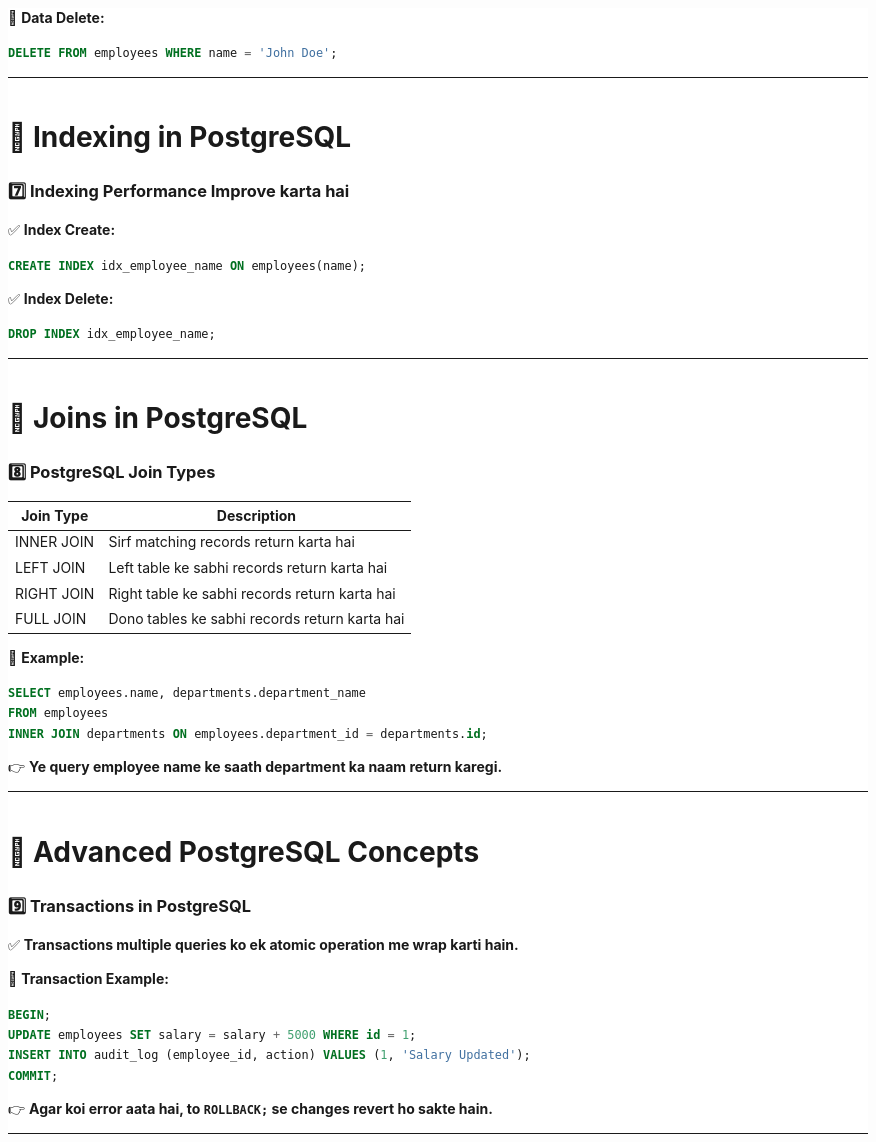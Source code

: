 ```sql
```
📌 **Data Delete:**  
```sql
DELETE FROM employees WHERE name = 'John Doe';
```

---

# **📌 Indexing in PostgreSQL**
### **7️⃣ Indexing Performance Improve karta hai**
✅ **Index Create:**  
```sql
CREATE INDEX idx_employee_name ON employees(name);
```
✅ **Index Delete:**  
```sql
DROP INDEX idx_employee_name;
```

---

# **📌 Joins in PostgreSQL**
### **8️⃣ PostgreSQL Join Types**
| Join Type | Description |
|-----------|------------|
| INNER JOIN | Sirf matching records return karta hai |
| LEFT JOIN | Left table ke sabhi records return karta hai |
| RIGHT JOIN | Right table ke sabhi records return karta hai |
| FULL JOIN | Dono tables ke sabhi records return karta hai |

📌 **Example:**  
```sql
SELECT employees.name, departments.department_name
FROM employees
INNER JOIN departments ON employees.department_id = departments.id;
```
👉 **Ye query employee name ke saath department ka naam return karegi.**  

---

# **📌 Advanced PostgreSQL Concepts**
### **9️⃣ Transactions in PostgreSQL**
✅ **Transactions multiple queries ko ek atomic operation me wrap karti hain.**  

📌 **Transaction Example:**  
```sql
BEGIN;
UPDATE employees SET salary = salary + 5000 WHERE id = 1;
INSERT INTO audit_log (employee_id, action) VALUES (1, 'Salary Updated');
COMMIT;
```
👉 **Agar koi error aata hai, to `ROLLBACK;` se changes revert ho sakte hain.**  

---
